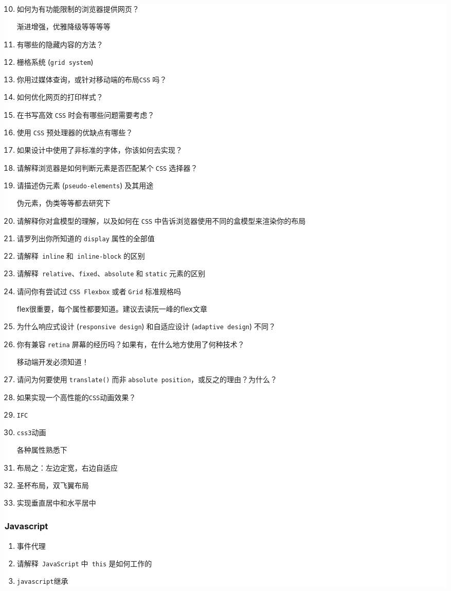 10. 如何为有功能限制的浏览器提供网页？

    渐进增强，优雅降级等等等等

11. 有哪些的隐藏内容的方法？

12. 栅格系统 (`grid system`)

13. 你用过媒体查询，或针对移动端的布局`CSS` 吗？

14. 如何优化网页的打印样式？

15. 在书写高效 `CSS` 时会有哪些问题需要考虑？

16. 使用 `CSS` 预处理器的优缺点有哪些？

17. 如果设计中使用了非标准的字体，你该如何去实现？

18. 请解释浏览器是如何判断元素是否匹配某个 `CSS` 选择器？

19. 请描述伪元素 (`pseudo-elements`) 及其用途

    伪元素，伪类等等都去研究下

20. 请解释你对盒模型的理解，以及如何在 `CSS` 中告诉浏览器使用不同的盒模型来渲染你的布局

21. 请罗列出你所知道的 `display` 属性的全部值

22. 请解释` inline` 和` inline-block` 的区别

23. 请解释` relative`、`fixed`、`absolute` 和 `static` 元素的区别

24. 请问你有尝试过 `CSS Flexbox` 或者 `Grid` 标准规格吗

    flex很重要，每个属性都要知道。建议去读阮一峰的flex文章

25. 为什么响应式设计 (`responsive design`) 和自适应设计 (`adaptive design`) 不同？

26. 你有兼容 `retina` 屏幕的经历吗？如果有，在什么地方使用了何种技术？

    移动端开发必须知道！

27. 请问为何要使用 `translate()` 而非 `absolute position`，或反之的理由？为什么？

28. 如果实现一个高性能的`CSS`动画效果？

29. `IFC`

30. `css3`动画

    各种属性熟悉下

31. 布局之：左边定宽，右边自适应

32. 圣杯布局，双飞翼布局

33. 实现垂直居中和水平居中

### Javascript

1. 事件代理

2. 请解释` JavaScript` 中` this` 是如何工作的

3. `javascript`继承
